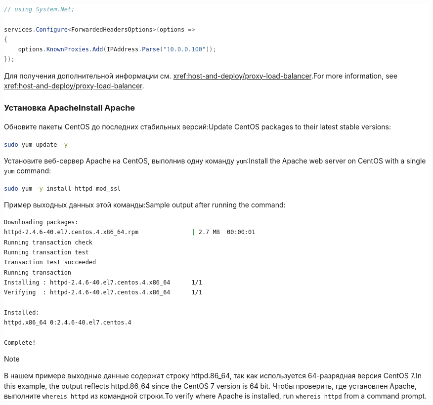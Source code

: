 ```csharp
// using System.Net;

services.Configure<ForwardedHeadersOptions>(options =>
{
    options.KnownProxies.Add(IPAddress.Parse("10.0.0.100"));
});
```

<span data-ttu-id="b5f27-142">Для получения дополнительной информации см. <xref:host-and-deploy/proxy-load-balancer>.</span><span class="sxs-lookup"><span data-stu-id="b5f27-142">For more information, see <xref:host-and-deploy/proxy-load-balancer>.</span></span>

### <a name="install-apache"></a><span data-ttu-id="b5f27-143">Установка Apache</span><span class="sxs-lookup"><span data-stu-id="b5f27-143">Install Apache</span></span>

<span data-ttu-id="b5f27-144">Обновите пакеты CentOS до последних стабильных версий:</span><span class="sxs-lookup"><span data-stu-id="b5f27-144">Update CentOS packages to their latest stable versions:</span></span>

```bash
sudo yum update -y
```

<span data-ttu-id="b5f27-145">Установите веб-сервер Apache на CentOS, выполнив одну команду `yum`:</span><span class="sxs-lookup"><span data-stu-id="b5f27-145">Install the Apache web server on CentOS with a single `yum` command:</span></span>

```bash
sudo yum -y install httpd mod_ssl
```

<span data-ttu-id="b5f27-146">Пример выходных данных этой команды:</span><span class="sxs-lookup"><span data-stu-id="b5f27-146">Sample output after running the command:</span></span>

```bash
Downloading packages:
httpd-2.4.6-40.el7.centos.4.x86_64.rpm               | 2.7 MB  00:00:01
Running transaction check
Running transaction test
Transaction test succeeded
Running transaction
Installing : httpd-2.4.6-40.el7.centos.4.x86_64      1/1 
Verifying  : httpd-2.4.6-40.el7.centos.4.x86_64      1/1 

Installed:
httpd.x86_64 0:2.4.6-40.el7.centos.4

Complete!
```

> [!NOTE]
> <span data-ttu-id="b5f27-147">В нашем примере выходные данные содержат строку httpd.86_64, так как используется 64-разрядная версия CentOS 7.</span><span class="sxs-lookup"><span data-stu-id="b5f27-147">In this example, the output reflects httpd.86_64 since the CentOS 7 version is 64 bit.</span></span> <span data-ttu-id="b5f27-148">Чтобы проверить, где установлен Apache, выполните `whereis httpd` из командной строки.</span><span class="sxs-lookup"><span data-stu-id="b5f27-148">To verify where Apache is installed, run `whereis httpd` from a command prompt.</span></span>
